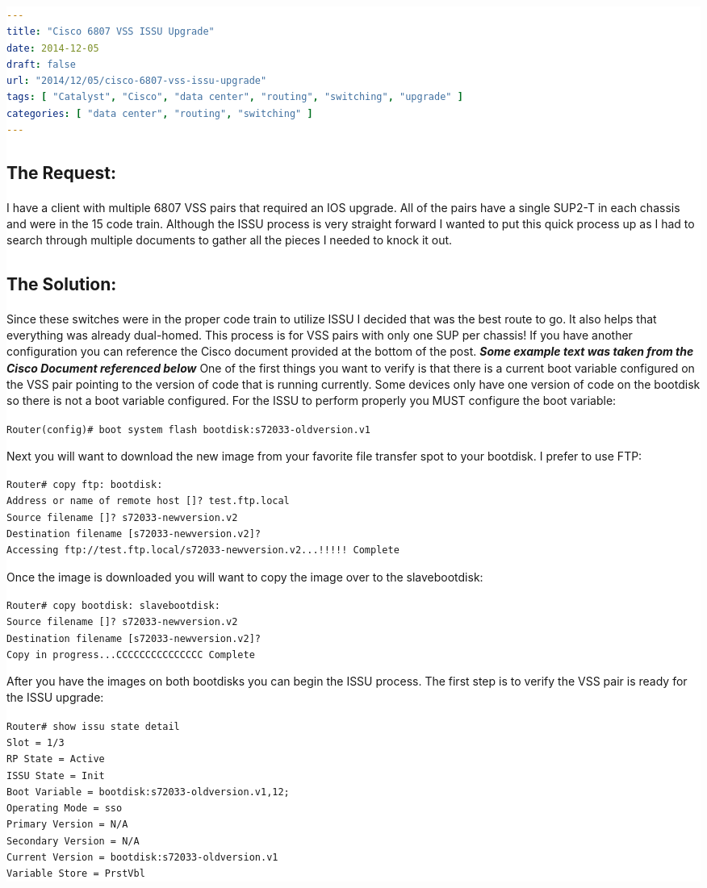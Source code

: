 ```yaml
---
title: "Cisco 6807 VSS ISSU Upgrade"
date: 2014-12-05
draft: false
url: "2014/12/05/cisco-6807-vss-issu-upgrade"
tags: [ "Catalyst", "Cisco", "data center", "routing", "switching", "upgrade" ]
categories: [ "data center", "routing", "switching" ]
---
```


## The Request:

I have a client with multiple 6807 VSS pairs that required an IOS upgrade. All of the pairs have a single SUP2-T in each chassis and were in the 15 code train. Although the ISSU process is very straight forward I wanted to put this quick process up as I had to search through multiple documents to gather all the pieces I needed to knock it out.

## The Solution:

Since these switches were in the proper code train to utilize ISSU I decided that was the best route to go. It also helps that everything was already dual-homed. This process is for VSS pairs with only one SUP per chassis! If you have another configuration you can reference the Cisco document provided at the bottom of the post. **_Some example text was taken from the Cisco Document referenced below_** One of the first things you want to verify is that there is a current boot variable configured on the VSS pair pointing to the version of code that is running currently. Some devices only have one version of code on the bootdisk so there is not a boot variable configured. For the ISSU to perform properly you MUST configure the boot variable:

    Router(config)# boot system flash bootdisk:s72033-oldversion.v1

Next you will want to download the new image from your favorite file transfer spot to your bootdisk. I prefer to use FTP:

    Router# copy ftp: bootdisk:
    Address or name of remote host []? test.ftp.local
    Source filename []? s72033-newversion.v2
    Destination filename [s72033-newversion.v2]?
    Accessing ftp://test.ftp.local/s72033-newversion.v2...!!!!! Complete

Once the image is downloaded you will want to copy the image over to the slavebootdisk:

    Router# copy bootdisk: slavebootdisk:
    Source filename []? s72033-newversion.v2
    Destination filename [s72033-newversion.v2]?
    Copy in progress...CCCCCCCCCCCCCCC Complete

After you have the images on both bootdisks you can begin the ISSU process. The first step is to verify the VSS pair is ready for the ISSU upgrade:

    Router# show issu state detail
    Slot = 1/3
    RP State = Active
    ISSU State = Init
    Boot Variable = bootdisk:s72033-oldversion.v1,12;
    Operating Mode = sso
    Primary Version = N/A
    Secondary Version = N/A
    Current Version = bootdisk:s72033-oldversion.v1
    Variable Store = PrstVbl
